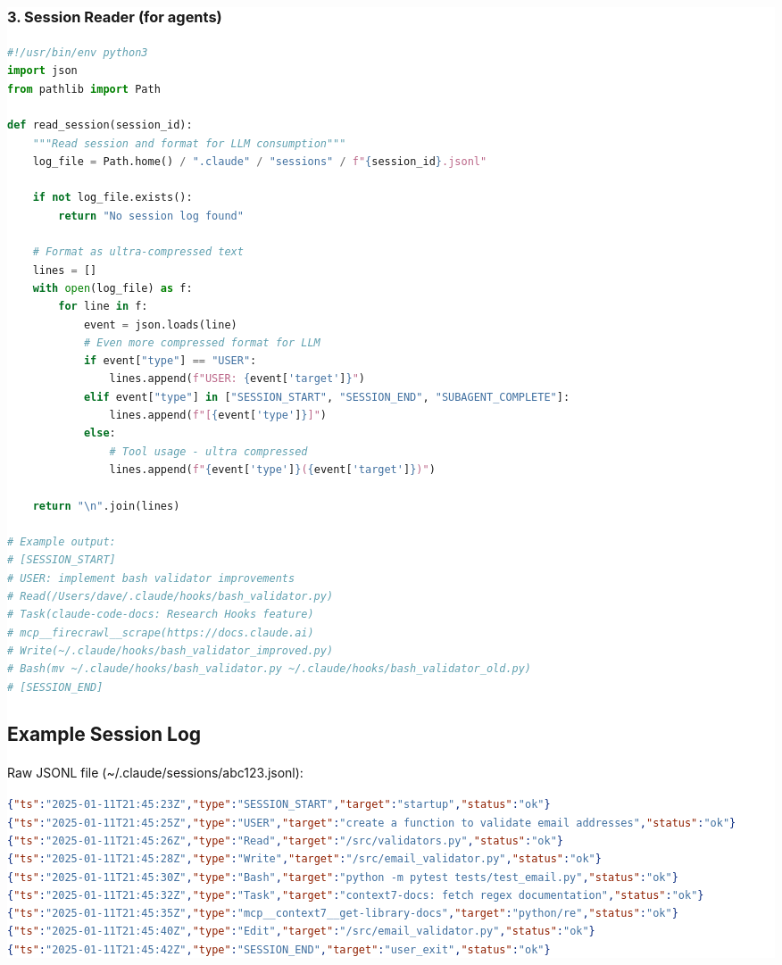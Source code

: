 ### 3. Session Reader (for agents)

```python
#!/usr/bin/env python3
import json
from pathlib import Path

def read_session(session_id):
    """Read session and format for LLM consumption"""
    log_file = Path.home() / ".claude" / "sessions" / f"{session_id}.jsonl"
    
    if not log_file.exists():
        return "No session log found"
    
    # Format as ultra-compressed text
    lines = []
    with open(log_file) as f:
        for line in f:
            event = json.loads(line)
            # Even more compressed format for LLM
            if event["type"] == "USER":
                lines.append(f"USER: {event['target']}")
            elif event["type"] in ["SESSION_START", "SESSION_END", "SUBAGENT_COMPLETE"]:
                lines.append(f"[{event['type']}]")
            else:
                # Tool usage - ultra compressed
                lines.append(f"{event['type']}({event['target']})")
    
    return "\n".join(lines)

# Example output:
# [SESSION_START]
# USER: implement bash validator improvements
# Read(/Users/dave/.claude/hooks/bash_validator.py)
# Task(claude-code-docs: Research Hooks feature)
# mcp__firecrawl__scrape(https://docs.claude.ai)
# Write(~/.claude/hooks/bash_validator_improved.py)
# Bash(mv ~/.claude/hooks/bash_validator.py ~/.claude/hooks/bash_validator_old.py)
# [SESSION_END]
```

## Example Session Log

Raw JSONL file (~/.claude/sessions/abc123.jsonl):
```json
{"ts":"2025-01-11T21:45:23Z","type":"SESSION_START","target":"startup","status":"ok"}
{"ts":"2025-01-11T21:45:25Z","type":"USER","target":"create a function to validate email addresses","status":"ok"}
{"ts":"2025-01-11T21:45:26Z","type":"Read","target":"/src/validators.py","status":"ok"}
{"ts":"2025-01-11T21:45:28Z","type":"Write","target":"/src/email_validator.py","status":"ok"}
{"ts":"2025-01-11T21:45:30Z","type":"Bash","target":"python -m pytest tests/test_email.py","status":"ok"}
{"ts":"2025-01-11T21:45:32Z","type":"Task","target":"context7-docs: fetch regex documentation","status":"ok"}
{"ts":"2025-01-11T21:45:35Z","type":"mcp__context7__get-library-docs","target":"python/re","status":"ok"}
{"ts":"2025-01-11T21:45:40Z","type":"Edit","target":"/src/email_validator.py","status":"ok"}
{"ts":"2025-01-11T21:45:42Z","type":"SESSION_END","target":"user_exit","status":"ok"}
```
